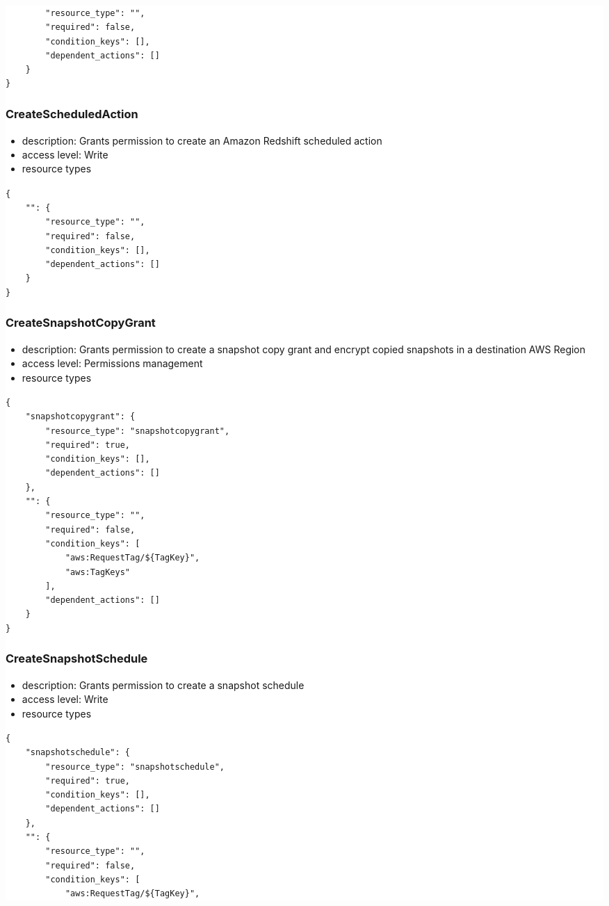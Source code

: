 ```
        "resource_type": "",
        "required": false,
        "condition_keys": [],
        "dependent_actions": []
    }
}
```
### CreateScheduledAction
- description: Grants permission to create an Amazon Redshift scheduled action
- access level: Write
- resource types
```
{
    "": {
        "resource_type": "",
        "required": false,
        "condition_keys": [],
        "dependent_actions": []
    }
}
```
### CreateSnapshotCopyGrant
- description: Grants permission to create a snapshot copy grant and encrypt copied snapshots in a destination AWS Region
- access level: Permissions management
- resource types
```
{
    "snapshotcopygrant": {
        "resource_type": "snapshotcopygrant",
        "required": true,
        "condition_keys": [],
        "dependent_actions": []
    },
    "": {
        "resource_type": "",
        "required": false,
        "condition_keys": [
            "aws:RequestTag/${TagKey}",
            "aws:TagKeys"
        ],
        "dependent_actions": []
    }
}
```
### CreateSnapshotSchedule
- description: Grants permission to create a snapshot schedule
- access level: Write
- resource types
```
{
    "snapshotschedule": {
        "resource_type": "snapshotschedule",
        "required": true,
        "condition_keys": [],
        "dependent_actions": []
    },
    "": {
        "resource_type": "",
        "required": false,
        "condition_keys": [
            "aws:RequestTag/${TagKey}",
```